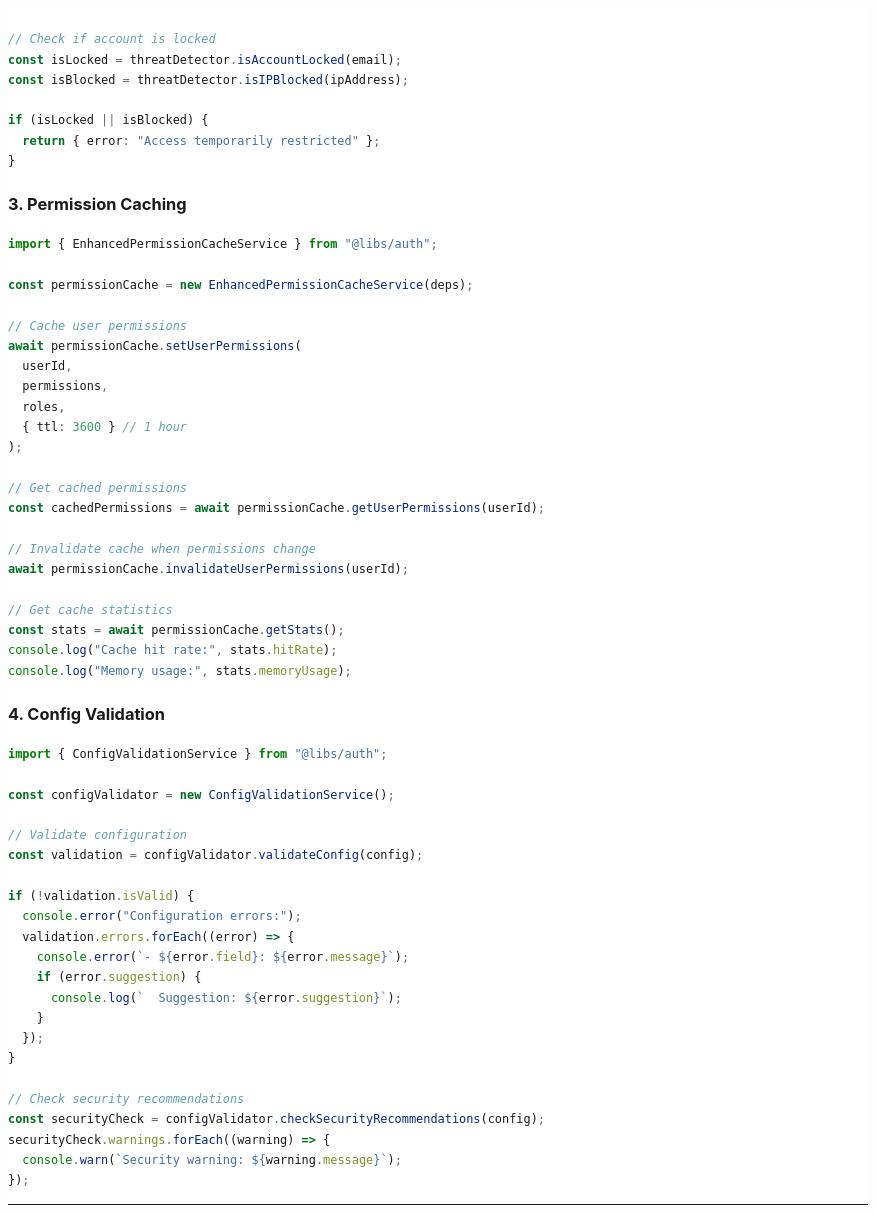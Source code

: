 ```typescript

// Check if account is locked
const isLocked = threatDetector.isAccountLocked(email);
const isBlocked = threatDetector.isIPBlocked(ipAddress);

if (isLocked || isBlocked) {
  return { error: "Access temporarily restricted" };
}
```

### 3. Permission Caching

```typescript
import { EnhancedPermissionCacheService } from "@libs/auth";

const permissionCache = new EnhancedPermissionCacheService(deps);

// Cache user permissions
await permissionCache.setUserPermissions(
  userId,
  permissions,
  roles,
  { ttl: 3600 } // 1 hour
);

// Get cached permissions
const cachedPermissions = await permissionCache.getUserPermissions(userId);

// Invalidate cache when permissions change
await permissionCache.invalidateUserPermissions(userId);

// Get cache statistics
const stats = await permissionCache.getStats();
console.log("Cache hit rate:", stats.hitRate);
console.log("Memory usage:", stats.memoryUsage);
```

### 4. Config Validation

```typescript
import { ConfigValidationService } from "@libs/auth";

const configValidator = new ConfigValidationService();

// Validate configuration
const validation = configValidator.validateConfig(config);

if (!validation.isValid) {
  console.error("Configuration errors:");
  validation.errors.forEach((error) => {
    console.error(`- ${error.field}: ${error.message}`);
    if (error.suggestion) {
      console.log(`  Suggestion: ${error.suggestion}`);
    }
  });
}

// Check security recommendations
const securityCheck = configValidator.checkSecurityRecommendations(config);
securityCheck.warnings.forEach((warning) => {
  console.warn(`Security warning: ${warning.message}`);
});
```

---